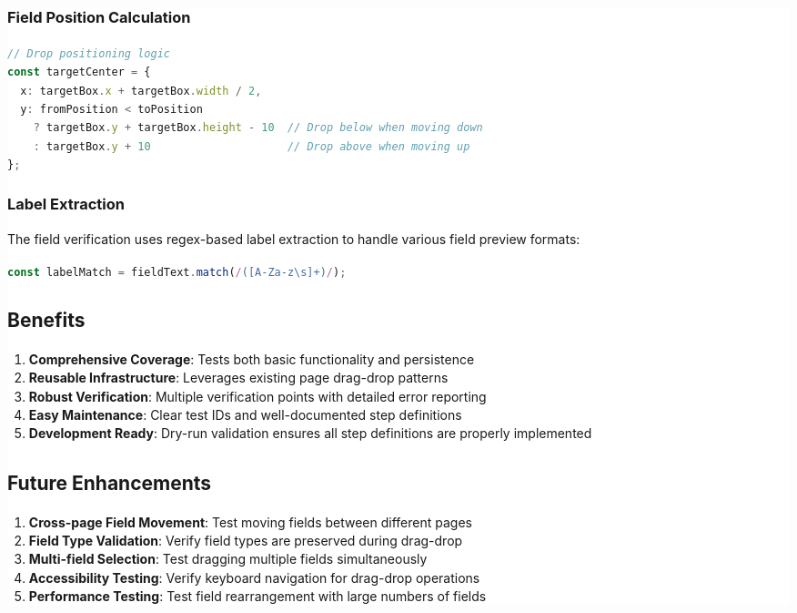 ### Field Position Calculation
```typescript
// Drop positioning logic
const targetCenter = {
  x: targetBox.x + targetBox.width / 2,
  y: fromPosition < toPosition 
    ? targetBox.y + targetBox.height - 10  // Drop below when moving down
    : targetBox.y + 10                     // Drop above when moving up
};
```

### Label Extraction
The field verification uses regex-based label extraction to handle various field preview formats:
```typescript
const labelMatch = fieldText.match(/([A-Za-z\s]+)/);
```

## Benefits

1. **Comprehensive Coverage**: Tests both basic functionality and persistence
2. **Reusable Infrastructure**: Leverages existing page drag-drop patterns
3. **Robust Verification**: Multiple verification points with detailed error reporting
4. **Easy Maintenance**: Clear test IDs and well-documented step definitions
5. **Development Ready**: Dry-run validation ensures all step definitions are properly implemented

## Future Enhancements

1. **Cross-page Field Movement**: Test moving fields between different pages
2. **Field Type Validation**: Verify field types are preserved during drag-drop  
3. **Multi-field Selection**: Test dragging multiple fields simultaneously
4. **Accessibility Testing**: Verify keyboard navigation for drag-drop operations
5. **Performance Testing**: Test field rearrangement with large numbers of fields